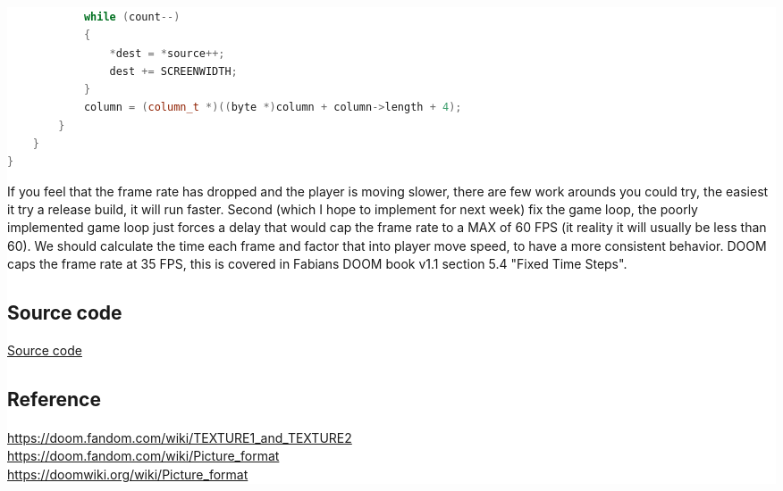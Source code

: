 ``` cpp
            while (count--)
            {
                *dest = *source++;
                dest += SCREENWIDTH;
            }
            column = (column_t *)((byte *)column + column->length + 4);
        }
    }
}
```

If you feel that the frame rate has dropped and the player is moving slower, there are few work arounds you could try, the easiest it try a release build, it will run faster. Second (which I hope to implement for next week) fix the game loop, the poorly implemented game loop just forces a delay that would cap the frame rate to a MAX of 60 FPS (it reality it will usually be less than 60). We should calculate the time each frame and factor that into player move speed, to have a more consistent behavior.
DOOM caps the frame rate at 35 FPS, this is covered in Fabians DOOM book v1.1 section 5.4 "Fixed Time Steps".

## Source code
[Source code](../src)  

## Reference
https://doom.fandom.com/wiki/TEXTURE1_and_TEXTURE2  
https://doom.fandom.com/wiki/Picture_format  
https://doomwiki.org/wiki/Picture_format  
